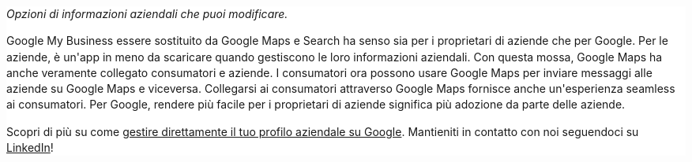 *Opzioni di informazioni aziendali che puoi modificare.*
</center>


Google My Business essere sostituito da Google Maps e Search ha senso sia per i proprietari di aziende che per Google. Per le aziende, è un'app in meno da scaricare quando gestiscono le loro informazioni aziendali. Con questa mossa, Google Maps ha anche veramente collegato consumatori e aziende. I consumatori ora possono usare Google Maps per inviare messaggi alle aziende su Google Maps e viceversa. Collegarsi ai consumatori attraverso Google Maps fornisce anche un'esperienza seamless ai consumatori. Per Google, rendere più facile per i proprietari di aziende significa più adozione da parte delle aziende.

Scopri di più su come [gestire direttamente il tuo profilo aziendale su Google](https://support.google.com/business/answer/7039811?hl=en&co=GENIE.Platform%3DAndroid). Mantieniti in contatto con noi seguendoci su [LinkedIn](https://www.linkedin.com/company/seasalt-ai)! 